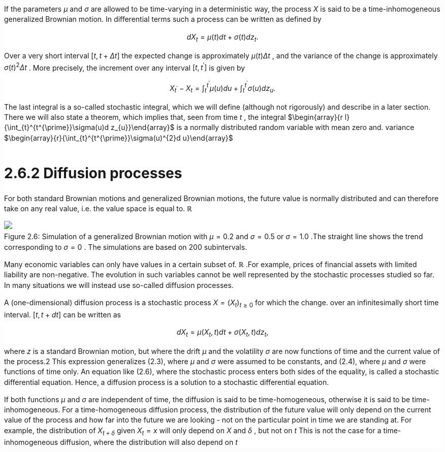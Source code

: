If the parameters $\mu$ and $\sigma$ are allowed to be time-varying in a deterministic way, the process $X$ is said to be a time-inhomogeneous generalized Brownian motion. In differential terms such a process can be written as defined by  

$$
d X_{t}=\mu(t)d t+\sigma(t)d z_{t}.
$$  

Over a very short interval $[t,t+\Delta t]$ the expected change is approximately $\mu(t)\Delta t$ , and the variance of the change is approximately $\sigma(t)^{2}\Delta t$ . More precisely, the increment over any interval $[t,t^{\prime}]$ is given by  

$$
X_{t^{\prime}}-X_{t}=\int_{t}^{t^{\prime}}\mu(u)d u+\int_{t}^{t^{\prime}}\sigma(u)d z_{u}.
$$  

The last integral is a so-called stochastic integral, which we will define (although not rigorously) and describe in a later section. There we will also state a theorem, which implies that, seen from time $t$ , the integral $\begin{array}{r l}{\int_{t}^{t^{\prime}}\sigma(u)d z_{u}}\end{array}$ is a normally distributed random variable with mean zero and. variance $\begin{array}{r}{\int_{t}^{t^{\prime}}\sigma(u)^{2}d u}\end{array}$  

# 2.6.2 Diffusion processes  

For both standard Brownian motions and generalized Brownian motions, the future value is normally distributed and can therefore take on any real value, i.e. the value space is equal to. $\mathbb{R}$  

![](images/6d6b0041ee47bb759cac78b6fe80ca2d515cc36fb2366489b7910b5fc56a5907.jpg)  
Figure 2.6: Simulation of a generalized Brownian motion with $\mu=0.2$ and $\sigma=0.5$ or $\sigma=1.0$ .The straight line shows the trend corresponding to $\sigma=0$ . The simulations are based on 200 subintervals.  

Many economic variables can only have values in a certain subset of. $\mathbb{R}$ .For example, prices of financial assets with limited liability are non-negative. The evolution in such variables cannot be well represented by the stochastic processes studied so far. In many situations we will instead use so-called diffusion processes.  

A (one-dimensional) diffusion process is a stochastic process $X=(X_{t})_{t\geq0}$ for which the change. over an infinitesimally short time interval. $[t,t+d t]$ can be written as  

$$
d X_{t}=\mu(X_{t},t)d t+\sigma(X_{t},t)d z_{t},
$$  

where $z$ is a standard Brownian motion, but where the drift $\mu$ and the volatility $\sigma$ are now functions of time and the current value of the process.2 This expression generalizes (2.3), where $\mu$ and $\sigma$ were assumed to be constants, and (2.4), where $\mu$ and $\sigma$ were functions of time only. An equation like (2.6), where the stochastic process enters both sides of the equality, is called a stochastic differential equation. Hence, a diffusion process is a solution to a stochastic differential equation.  

If both functions $\mu$ and $\sigma$ are independent of time, the diffusion is said to be time-homogeneous, otherwise it is said to be time-inhomogeneous. For a time-homogeneous diffusion process, the distribution of the future value will only depend on the current value of the process and how far into the future we are looking - not on the particular point in time we are standing at. For example, the distribution of $X_{t+\delta}$ given $X_{t}=x$ will only depend on $X$ and $\delta$ , but not on $t$ This is not the case for a time-inhomogeneous diffusion, where the distribution will also depend on $t$  
